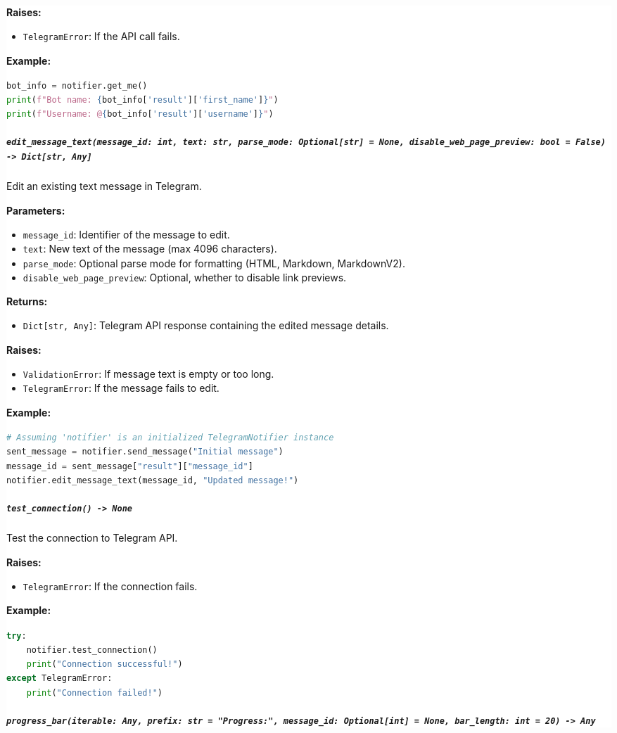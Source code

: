 **Raises:**
- `TelegramError`: If the API call fails.

**Example:**
```python
bot_info = notifier.get_me()
print(f"Bot name: {bot_info['result']['first_name']}")
print(f"Username: @{bot_info['result']['username']}")
```

##### `edit_message_text(message_id: int, text: str, parse_mode: Optional[str] = None, disable_web_page_preview: bool = False) -> Dict[str, Any]`

Edit an existing text message in Telegram.

**Parameters:**
- `message_id`: Identifier of the message to edit.
- `text`: New text of the message (max 4096 characters).
- `parse_mode`: Optional parse mode for formatting (HTML, Markdown, MarkdownV2).
- `disable_web_page_preview`: Optional, whether to disable link previews.

**Returns:**
- `Dict[str, Any]`: Telegram API response containing the edited message details.

**Raises:**
- `ValidationError`: If message text is empty or too long.
- `TelegramError`: If the message fails to edit.

**Example:**
```python
# Assuming 'notifier' is an initialized TelegramNotifier instance
sent_message = notifier.send_message("Initial message")
message_id = sent_message["result"]["message_id"]
notifier.edit_message_text(message_id, "Updated message!")
```

##### `test_connection() -> None`

Test the connection to Telegram API.

**Raises:**
- `TelegramError`: If the connection fails.

**Example:**
```python
try:
    notifier.test_connection()
    print("Connection successful!")
except TelegramError:
    print("Connection failed!")
```

##### `progress_bar(iterable: Any, prefix: str = "Progress:", message_id: Optional[int] = None, bar_length: int = 20) -> Any`
